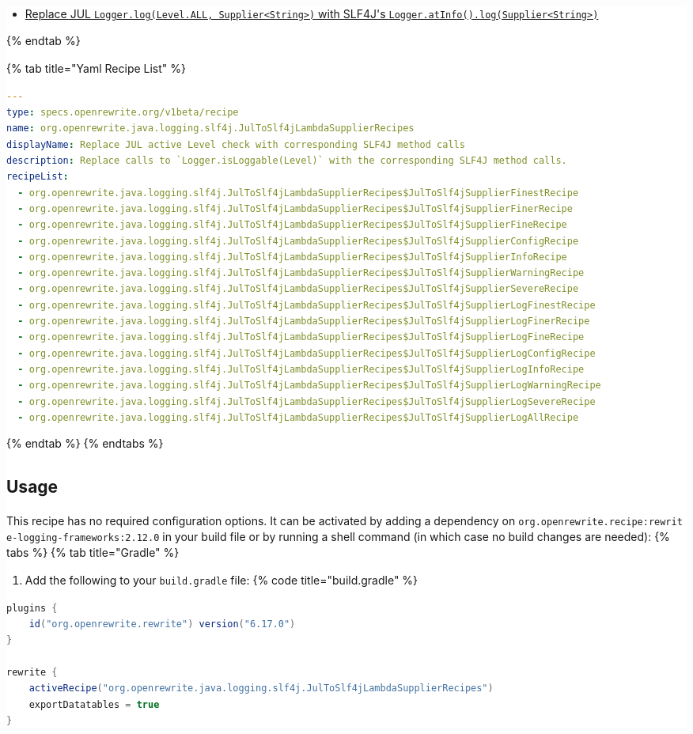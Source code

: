 * [Replace JUL `Logger.log(Level.ALL, Supplier<String>)` with SLF4J's `Logger.atInfo().log(Supplier<String>)`](../../../java/logging/slf4j/jultoslf4jlambdasupplierrecipes$jultoslf4jsupplierlogallrecipe.md)

{% endtab %}

{% tab title="Yaml Recipe List" %}
```yaml
---
type: specs.openrewrite.org/v1beta/recipe
name: org.openrewrite.java.logging.slf4j.JulToSlf4jLambdaSupplierRecipes
displayName: Replace JUL active Level check with corresponding SLF4J method calls
description: Replace calls to `Logger.isLoggable(Level)` with the corresponding SLF4J method calls.
recipeList:
  - org.openrewrite.java.logging.slf4j.JulToSlf4jLambdaSupplierRecipes$JulToSlf4jSupplierFinestRecipe
  - org.openrewrite.java.logging.slf4j.JulToSlf4jLambdaSupplierRecipes$JulToSlf4jSupplierFinerRecipe
  - org.openrewrite.java.logging.slf4j.JulToSlf4jLambdaSupplierRecipes$JulToSlf4jSupplierFineRecipe
  - org.openrewrite.java.logging.slf4j.JulToSlf4jLambdaSupplierRecipes$JulToSlf4jSupplierConfigRecipe
  - org.openrewrite.java.logging.slf4j.JulToSlf4jLambdaSupplierRecipes$JulToSlf4jSupplierInfoRecipe
  - org.openrewrite.java.logging.slf4j.JulToSlf4jLambdaSupplierRecipes$JulToSlf4jSupplierWarningRecipe
  - org.openrewrite.java.logging.slf4j.JulToSlf4jLambdaSupplierRecipes$JulToSlf4jSupplierSevereRecipe
  - org.openrewrite.java.logging.slf4j.JulToSlf4jLambdaSupplierRecipes$JulToSlf4jSupplierLogFinestRecipe
  - org.openrewrite.java.logging.slf4j.JulToSlf4jLambdaSupplierRecipes$JulToSlf4jSupplierLogFinerRecipe
  - org.openrewrite.java.logging.slf4j.JulToSlf4jLambdaSupplierRecipes$JulToSlf4jSupplierLogFineRecipe
  - org.openrewrite.java.logging.slf4j.JulToSlf4jLambdaSupplierRecipes$JulToSlf4jSupplierLogConfigRecipe
  - org.openrewrite.java.logging.slf4j.JulToSlf4jLambdaSupplierRecipes$JulToSlf4jSupplierLogInfoRecipe
  - org.openrewrite.java.logging.slf4j.JulToSlf4jLambdaSupplierRecipes$JulToSlf4jSupplierLogWarningRecipe
  - org.openrewrite.java.logging.slf4j.JulToSlf4jLambdaSupplierRecipes$JulToSlf4jSupplierLogSevereRecipe
  - org.openrewrite.java.logging.slf4j.JulToSlf4jLambdaSupplierRecipes$JulToSlf4jSupplierLogAllRecipe

```
{% endtab %}
{% endtabs %}

## Usage

This recipe has no required configuration options. It can be activated by adding a dependency on `org.openrewrite.recipe:rewrite-logging-frameworks:2.12.0` in your build file or by running a shell command (in which case no build changes are needed): 
{% tabs %}
{% tab title="Gradle" %}
1. Add the following to your `build.gradle` file:
{% code title="build.gradle" %}
```groovy
plugins {
    id("org.openrewrite.rewrite") version("6.17.0")
}

rewrite {
    activeRecipe("org.openrewrite.java.logging.slf4j.JulToSlf4jLambdaSupplierRecipes")
    exportDatatables = true
}
```